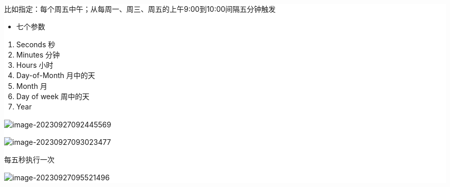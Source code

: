 比如指定：每个周五中午；从每周一、周三、周五的上午9:00到10:00间隔五分钟触发

- 七个参数

1. Seconds 秒
2. Minutes 分钟
3. Hours 小时
4. Day-of-Month 月中的天
5. Month 月
6. Day of week 周中的天
7. Year

![image-20230927092445569](asset/image-20230927092445569.png)

![image-20230927093023477](asset/image-20230927093023477.png)

每五秒执行一次

![image-20230927095521496](asset/image-20230927095521496.png)
